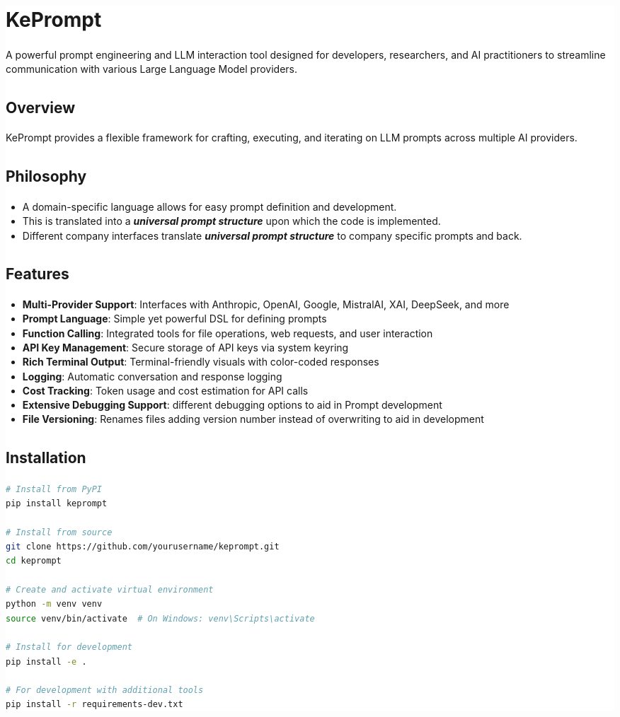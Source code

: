 # KePrompt

A powerful prompt engineering and LLM interaction tool designed for developers, researchers, and AI practitioners to streamline communication with various Large Language Model providers.

## Overview

KePrompt provides a flexible framework for crafting, executing, and iterating on LLM prompts across multiple AI providers.

## Philosophy
 - A domain-specific language allows for easy prompt definition and development.  
 - This is translated into a **_universal prompt structure_** upon which the code is implemented.  
 - Different company interfaces translate **_universal prompt structure_** to company specific prompts and back.

## Features

- **Multi-Provider Support**: Interfaces with Anthropic, OpenAI, Google, MistralAI, XAI, DeepSeek, and more
- **Prompt Language**: Simple yet powerful DSL for defining prompts
- **Function Calling**: Integrated tools for file operations, web requests, and user interaction
- **API Key Management**: Secure storage of API keys via system keyring
- **Rich Terminal Output**: Terminal-friendly visuals with color-coded responses
- **Logging**: Automatic conversation and response logging
- **Cost Tracking**: Token usage and cost estimation for API calls
- **Extensive Debugging Support**: different debugging options to aid in Prompt development
- **File Versioning**: Renames files adding version number instead of overwriting to aid in development

## Installation

```bash
# Install from PyPI
pip install keprompt

# Install from source
git clone https://github.com/yourusername/keprompt.git
cd keprompt

# Create and activate virtual environment
python -m venv venv
source venv/bin/activate  # On Windows: venv\Scripts\activate

# Install for development
pip install -e .

# For development with additional tools
pip install -r requirements-dev.txt
```
